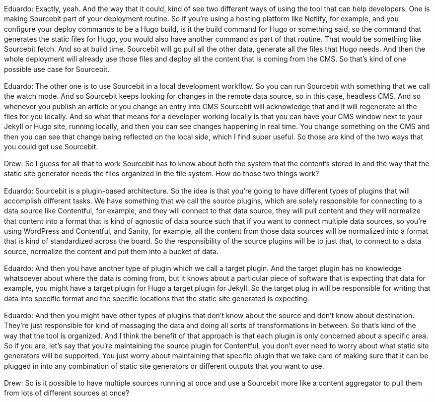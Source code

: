 <span class="smashing-tv-speaker">Eduardo:</span> Exactly, yeah. And the way that it could, kind of see two different ways of using the tool that can help developers. One is making Sourcebit part of your deployment routine. So if you’re using a hosting platform like Netlify, for example, and you configure your deploy commands to be a Hugo build, is it the build command for Hugo or something said, so the command that generates the static files for Hugo, you would also have another command as part of that routine. That would be something like Sourcebit fetch. And so at build time, Sourcebit will go pull all the other data, generate all the files that Hugo needs. And then the whole deployment will already use those files and deploy all the content that is coming from the CMS. So that’s kind of one possible use case for Sourcebit.

<span class="smashing-tv-speaker">Eduardo:</span> The other one is to use Sourcebit in a local development workflow. So you can run Sourcebit with something that we call the watch mode. And so Sourcebit keeps looking for changes in the remote data source, so in this case, headless CMS. And so whenever you publish an article or you change an entry into CMS Sourcebit will acknowledge that and it will regenerate all the files for you locally. And so what that means for a developer working locally is that you can have your CMS window next to your Jekyll or Hugo site, running locally, and then you can see changes happening in real time. You change something on the CMS and then you can see that change being reflected on the local side, which I find super useful. So those are kind of the two ways that you could get use Sourcebit.

<span class="smashing-tv-host">Drew:</span> So I guess for all that to work Sourcebit has to know about both the system that the content’s stored in and the way that the static site generator needs the files organized in the file system. How do those two things work?

<span class="smashing-tv-speaker">Eduardo:</span> Sourcebit is a plugin-based architecture. So the idea is that you’re going to have different types of plugins that will accomplish different tasks. We have something that we call the source plugins, which are solely responsible for connecting to a data source like Contentful, for example, and they will connect to that data source, they will pull content and they will normalize that content into a format that is kind of agnostic of data source such that if you want to connect multiple data sources, so you’re using WordPress and Contentful, and Sanity, for example, all the content from those data sources will be normalized into a format that is kind of standardized across the board. So the responsibility of the source plugins will be to just that, to connect to a data source, normalize the content and put them into a bucket of data.

<span class="smashing-tv-speaker">Eduardo:</span> And then you have another type of plugin which we call a target plugin. And the target plugin has no knowledge whatsoever about where the data is coming from, but it knows about a particular piece of software that is expecting that data for example, you might have a target plugin for Hugo a target plugin for Jekyll. So the target plug in will be responsible for writing that data into specific format and the specific locations that the static site generated is expecting.

<span class="smashing-tv-speaker">Eduardo:</span> And then you might have other types of plugins that don’t know about the source and don’t know about destination. They’re just responsible for kind of massaging the data and doing all sorts of transformations in between. So that’s kind of the way that the tool is organized. And I think the benefit of that approach is that each plugin is only concerned about a specific area. So if you are, let’s say that you’re maintaining the source plugin for Contentful, you don’t ever need to worry about what static site generators will be supported. You just worry about maintaining that specific plugin that we take care of making sure that it can be plugged in into any combination of static site generators or different outputs that you want to use.

<span class="smashing-tv-host">Drew:</span> So is it possible to have multiple sources running at once and use a Sourcebit more like a content aggregator to pull them from lots of different sources at once?
